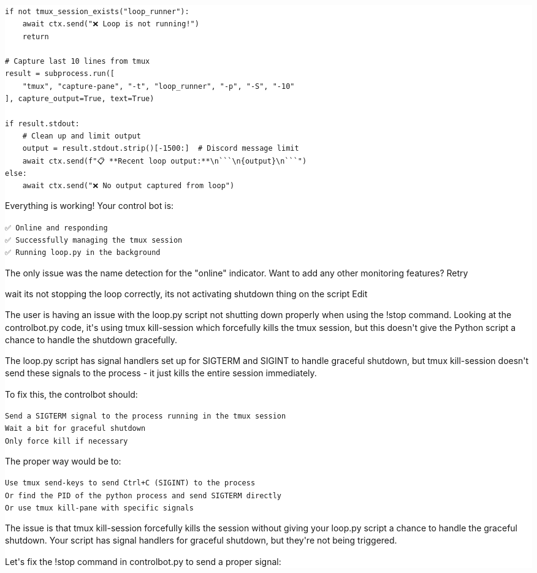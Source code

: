     if not tmux_session_exists("loop_runner"):
        await ctx.send("❌ Loop is not running!")
        return
    
    # Capture last 10 lines from tmux
    result = subprocess.run([
        "tmux", "capture-pane", "-t", "loop_runner", "-p", "-S", "-10"
    ], capture_output=True, text=True)
    
    if result.stdout:
        # Clean up and limit output
        output = result.stdout.strip()[-1500:]  # Discord message limit
        await ctx.send(f"📋 **Recent loop output:**\n```\n{output}\n```")
    else:
        await ctx.send("❌ No output captured from loop")

Everything is working! Your control bot is:

    ✅ Online and responding
    ✅ Successfully managing the tmux session
    ✅ Running loop.py in the background

The only issue was the name detection for the "online" indicator. Want to add any other monitoring features?
Retry

wait its not stopping the loop correctly, its not activating shutdown thing on the script
Edit

The user is having an issue with the loop.py script not shutting down properly when using the !stop command. Looking at the controlbot.py code, it's using tmux kill-session which forcefully kills the tmux session, but this doesn't give the Python script a chance to handle the shutdown gracefully.

The loop.py script has signal handlers set up for SIGTERM and SIGINT to handle graceful shutdown, but tmux kill-session doesn't send these signals to the process - it just kills the entire session immediately.

To fix this, the controlbot should:

    Send a SIGTERM signal to the process running in the tmux session
    Wait a bit for graceful shutdown
    Only force kill if necessary

The proper way would be to:

    Use tmux send-keys to send Ctrl+C (SIGINT) to the process
    Or find the PID of the python process and send SIGTERM directly
    Or use tmux kill-pane with specific signals

The issue is that tmux kill-session forcefully kills the session without giving your loop.py script a chance to handle the graceful shutdown. Your script has signal handlers for graceful shutdown, but they're not being triggered.

Let's fix the !stop command in controlbot.py to send a proper signal:
